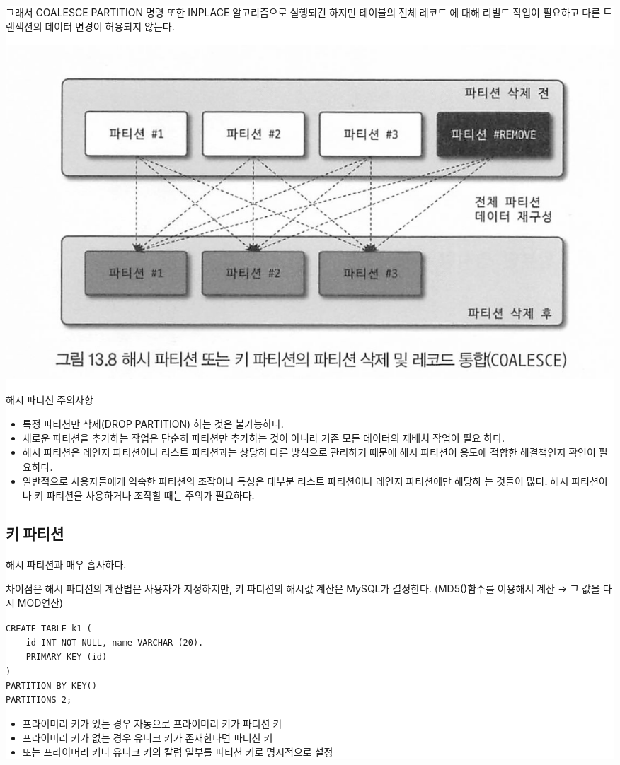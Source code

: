 그래서 COALESCE PARTITION 명령 또한 INPLACE 알고리즘으로 실행되긴 하지만 테이블의 전체 레코드 에 대해 리빌드 작업이 필요하고 다른 트랜잭션의 데이터 변경이 허용되지 않는다.

<img src="./images//image-20231122003659274.png">

해시 파티션 주의사항

- ﻿﻿특정 파티션만 삭제(DROP PARTITION) 하는 것은 불가능하다.
- ﻿﻿새로운 파티션을 추가하는 작업은 단순히 파티션만 추가하는 것이 아니라 기존 모든 데이터의 재배치 작업이 필요
   하다.
- ﻿﻿해시 파티션은 레인지 파티션이나 리스트 파티션과는 상당히 다른 방식으로 관리하기 때문에 해시 파티션이 용도에 적합한 해결책인지 확인이 필요하다.
- ﻿﻿일반적으로 사용자들에게 익숙한 파티션의 조작이나 특성은 대부분 리스트 파티션이나 레인지 파티션에만 해당하 는 것들이 많다. 해시 파티션이나 키 파티션을 사용하거나 조작할 때는 주의가 필요하다.

## 키 파티션

해시 파티션과 매우 흡사하다. 

차이점은 해시 파티션의 계산법은 사용자가 지정하지만, 키 파티션의 해시값 계산은 MySQL가 결정한다. (MD5()함수를 이용해서 계산 → 그 값을 다시 MOD연산)

````mysql
CREATE TABLE k1 (
	id INT NOT NULL, name VARCHAR (20).
	PRIMARY KEY (id)
)
PARTITION BY KEY()
PARTITIONS 2;
````

* 프라이머리 키가 있는 경우 자동으로 프라이머리 키가 파티션 키
* 프라이머리 키가 없는 경우 유니크 키가 존재한다면 파티션 키
* 또는 프라이머리 키나 유니크 키의 칼럼 일부를 파티션 키로 명시적으로 설정
